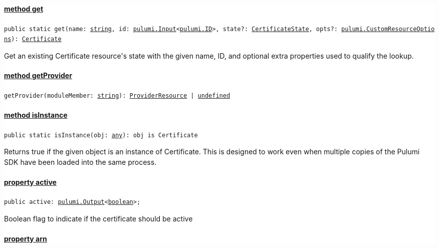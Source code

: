 <h4 class="pdoc-member-header" id="Certificate-get">
<a class="pdoc-child-name" href="https://github.com/pulumi/pulumi-aws/blob/ed0313016d5626d90188604d1cfc2b42aeb10e82/sdk/nodejs/iot/certificate.ts#L44">method <b>get</b></a>
</h4>


<pre class="highlight"><code><span class='kd'>public static </span>get(name: <span class='kd'><a href='https://developer.mozilla.org/en-US/docs/Web/JavaScript/Reference/Global_Objects/String'>string</a></span>, id: <a href='/docs/reference/pkg/nodejs/pulumi/pulumi/#Input'>pulumi.Input</a>&lt;<a href='/docs/reference/pkg/nodejs/pulumi/pulumi/#ID'>pulumi.ID</a>&gt;, state?: <a href='#CertificateState'>CertificateState</a>, opts?: <a href='/docs/reference/pkg/nodejs/pulumi/pulumi/#CustomResourceOptions'>pulumi.CustomResourceOptions</a>): <a href='#Certificate'>Certificate</a></code></pre>


Get an existing Certificate resource's state with the given name, ID, and optional extra
properties used to qualify the lookup.

<h4 class="pdoc-member-header" id="Certificate-getProvider">
<a class="pdoc-child-name" href="https://github.com/pulumi/pulumi-aws/blob/ed0313016d5626d90188604d1cfc2b42aeb10e82/sdk/nodejs/iot/certificate.ts#L34">method <b>getProvider</b></a>
</h4>


<pre class="highlight"><code><span class='kd'></span>getProvider(moduleMember: <span class='kd'><a href='https://developer.mozilla.org/en-US/docs/Web/JavaScript/Reference/Global_Objects/String'>string</a></span>): <a href='/docs/reference/pkg/nodejs/pulumi/pulumi/#ProviderResource'>ProviderResource</a> | <span class='kd'><a href='https://developer.mozilla.org/en-US/docs/Web/JavaScript/Reference/Global_Objects/undefined'>undefined</a></span></code></pre>

<h4 class="pdoc-member-header" id="Certificate-isInstance">
<a class="pdoc-child-name" href="https://github.com/pulumi/pulumi-aws/blob/ed0313016d5626d90188604d1cfc2b42aeb10e82/sdk/nodejs/iot/certificate.ts#L55">method <b>isInstance</b></a>
</h4>


<pre class="highlight"><code><span class='kd'>public static </span>isInstance(obj: <span class='kd'><a href='https://www.typescriptlang.org/docs/handbook/basic-types.html#any'>any</a></span>): obj is Certificate</code></pre>


Returns true if the given object is an instance of Certificate.  This is designed to work even
when multiple copies of the Pulumi SDK have been loaded into the same process.

<h4 class="pdoc-member-header" id="Certificate-active">
<a class="pdoc-child-name" href="https://github.com/pulumi/pulumi-aws/blob/ed0313016d5626d90188604d1cfc2b42aeb10e82/sdk/nodejs/iot/certificate.ts#L65">property <b>active</b></a>
</h4>

<pre class="highlight"><code><span class='kd'>public </span>active: <a href='/docs/reference/pkg/nodejs/pulumi/pulumi/#Output'>pulumi.Output</a>&lt;<span class='kd'><a href='https://developer.mozilla.org/en-US/docs/Web/JavaScript/Reference/Global_Objects/Boolean'>boolean</a></span>&gt;;</code></pre>

Boolean flag to indicate if the certificate should be active

<h4 class="pdoc-member-header" id="Certificate-arn">
<a class="pdoc-child-name" href="https://github.com/pulumi/pulumi-aws/blob/ed0313016d5626d90188604d1cfc2b42aeb10e82/sdk/nodejs/iot/certificate.ts#L69">property <b>arn</b></a>
</h4>
